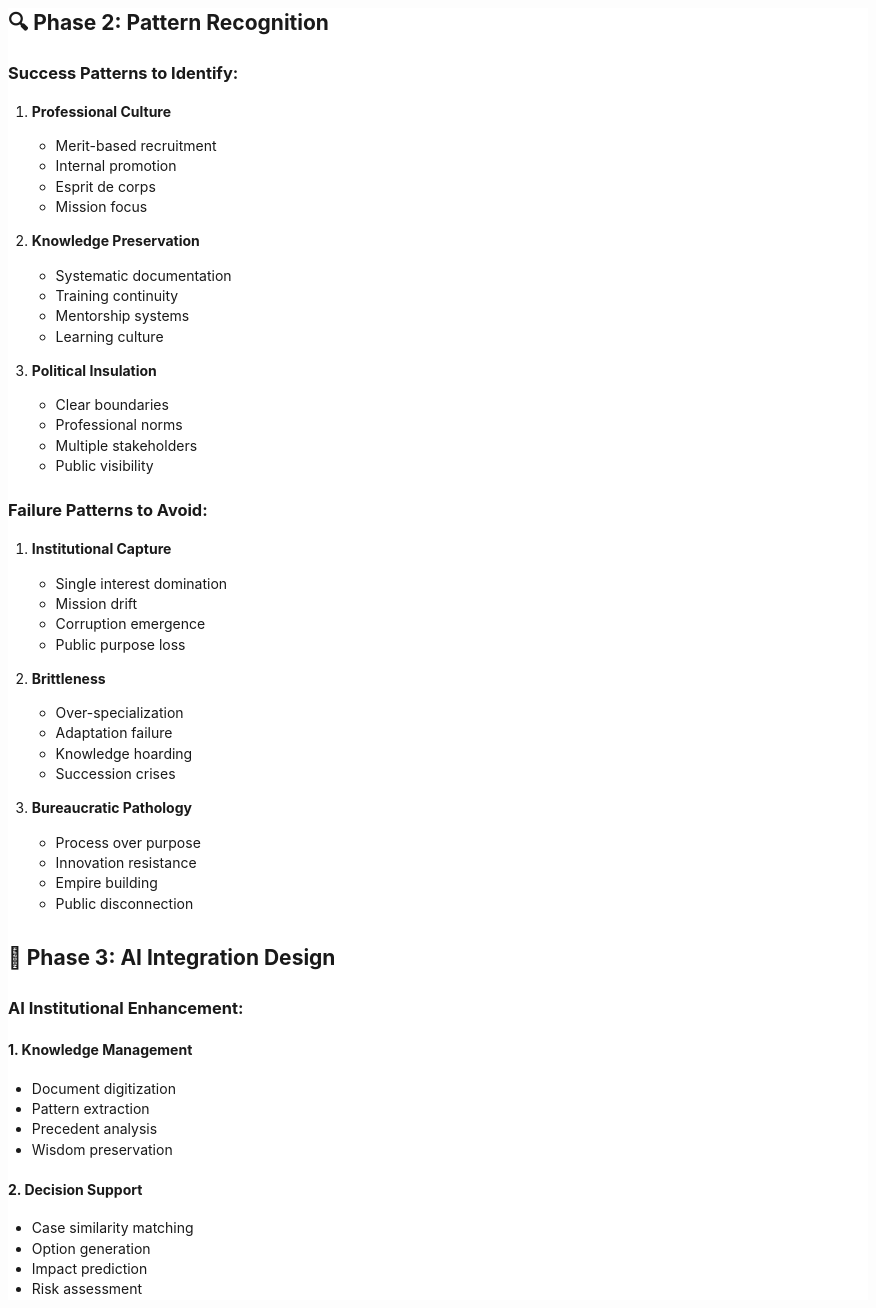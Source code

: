 ## 🔍 Phase 2: Pattern Recognition

### Success Patterns to Identify:
1. **Professional Culture**
   - Merit-based recruitment
   - Internal promotion
   - Esprit de corps
   - Mission focus

2. **Knowledge Preservation**
   - Systematic documentation
   - Training continuity
   - Mentorship systems
   - Learning culture

3. **Political Insulation**
   - Clear boundaries
   - Professional norms
   - Multiple stakeholders
   - Public visibility

### Failure Patterns to Avoid:
1. **Institutional Capture**
   - Single interest domination
   - Mission drift
   - Corruption emergence
   - Public purpose loss

2. **Brittleness**
   - Over-specialization
   - Adaptation failure
   - Knowledge hoarding
   - Succession crises

3. **Bureaucratic Pathology**
   - Process over purpose
   - Innovation resistance
   - Empire building
   - Public disconnection

## 🤖 Phase 3: AI Integration Design

### AI Institutional Enhancement:

#### 1. Knowledge Management
- Document digitization
- Pattern extraction
- Precedent analysis
- Wisdom preservation

#### 2. Decision Support
- Case similarity matching
- Option generation
- Impact prediction
- Risk assessment
